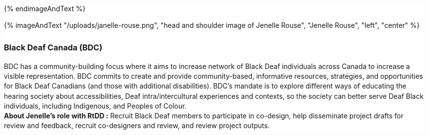 



























{% endimageAndText %}

{% imageAndText "/uploads/janelle-rouse.png", "head and shoulder image of Jenelle Rouse", "Jenelle Rouse", "left", "center" %}





























### Black Deaf Canada (BDC)

BDC has a community-building focus where it aims to increase network of Black Deaf individuals across Canada to increase a visible representation. BDC commits to create and provide community-based, informative resources, strategies, and opportunities for Black Deaf Canadians (and those with additional disabilities). BDC’s mandate is to explore different ways of educating the hearing society about accessibilities, Deaf intra/intercultural experiences and contexts, so the society can better serve Deaf Black individuals, including Indigenous, and Peoples of Colour.  \
**About Jenelle’s role with RtDD :** Recruit Black Deaf members to participate in co-design, help disseminate project drafts for review and feedback, recruit co-designers and review, and review project outputs.








